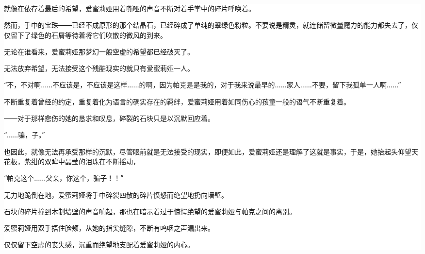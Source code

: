 就像在依存着最后的希望，爱蜜莉娅用着嘶哑的声音不断对着手掌中的碎片呼唤着。

然而，手中的宝珠——已经不成原形的那个结晶石，已经碎成了单纯的翠绿色粉粒。不要说是精灵，就连储留微量魔力的能力都失去了，仅仅留下了绿色的石屑等待着将它们吹散的微风的到来。

无论在谁看来，爱蜜莉娅那梦幻一般空虚的希望都已经破灭了。

无法放弃希望，无法接受这个残酷现实的就只有爱蜜莉娅一人。

“不，不对啊……不应该是，不应该是这样……的啊，因为帕克是是我的，对于我来说最早的……家人……不要，留下我孤单一人啊……”

不断重复着曾经的约定，重复着化为语言的确实存在的羁绊，爱蜜莉娅用着如同伤心的孩童一般的语气不断重复着。

——对于那样悲伤的她的恳求和叹息，碎裂的石块只是以沉默回应着。

“……骗，子。”

也因此，就像无法再承受那样的沉默，尽管眼前就是无法接受的现实，即便如此，爱蜜莉娅还是理解了这就是事实，于是，她抬起头仰望天花板，紫绀的双眸中晶莹的泪珠在不断摇动，

“帕克这个……父亲，你这个，骗子！！”

无力地跪倒在地，爱蜜莉娅将手中碎裂四散的碎片愤怒而绝望地扔向墙壁。

石块的碎片撞到木制墙壁的声音响起，那也在暗示着过于惊愕绝望的爱蜜莉娅与帕克之间的离别。

爱蜜莉娅用双手捂住脸颊，从她的指尖缝隙，不断有呜咽之声漏出来。

仅仅留下空虚的丧失感，沉重而绝望地支配着爱蜜莉娅的内心。

